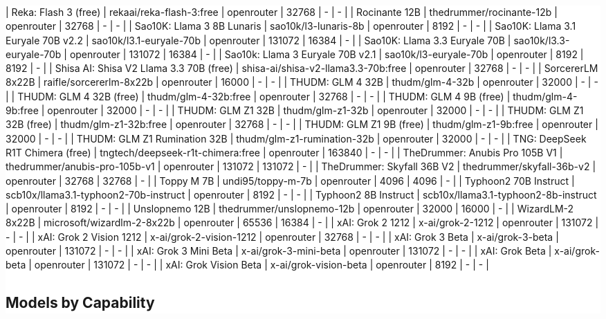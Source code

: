 | Reka: Flash 3 (free) | rekaai/reka-flash-3:free | openrouter | 32768 | - | - |
| Rocinante 12B | thedrummer/rocinante-12b | openrouter | 32768 | - | - |
| Sao10K: Llama 3 8B Lunaris | sao10k/l3-lunaris-8b | openrouter | 8192 | - | - |
| Sao10K: Llama 3.1 Euryale 70B v2.2 | sao10k/l3.1-euryale-70b | openrouter | 131072 | 16384 | - |
| Sao10K: Llama 3.3 Euryale 70B | sao10k/l3.3-euryale-70b | openrouter | 131072 | 16384 | - |
| Sao10k: Llama 3 Euryale 70B v2.1 | sao10k/l3-euryale-70b | openrouter | 8192 | 8192 | - |
| Shisa AI: Shisa V2 Llama 3.3 70B  (free) | shisa-ai/shisa-v2-llama3.3-70b:free | openrouter | 32768 | - | - |
| SorcererLM 8x22B | raifle/sorcererlm-8x22b | openrouter | 16000 | - | - |
| THUDM: GLM 4 32B | thudm/glm-4-32b | openrouter | 32000 | - | - |
| THUDM: GLM 4 32B (free) | thudm/glm-4-32b:free | openrouter | 32768 | - | - |
| THUDM: GLM 4 9B (free) | thudm/glm-4-9b:free | openrouter | 32000 | - | - |
| THUDM: GLM Z1 32B | thudm/glm-z1-32b | openrouter | 32000 | - | - |
| THUDM: GLM Z1 32B (free) | thudm/glm-z1-32b:free | openrouter | 32768 | - | - |
| THUDM: GLM Z1 9B (free) | thudm/glm-z1-9b:free | openrouter | 32000 | - | - |
| THUDM: GLM Z1 Rumination 32B  | thudm/glm-z1-rumination-32b | openrouter | 32000 | - | - |
| TNG: DeepSeek R1T Chimera (free) | tngtech/deepseek-r1t-chimera:free | openrouter | 163840 | - | - |
| TheDrummer: Anubis Pro 105B V1 | thedrummer/anubis-pro-105b-v1 | openrouter | 131072 | 131072 | - |
| TheDrummer: Skyfall 36B V2 | thedrummer/skyfall-36b-v2 | openrouter | 32768 | 32768 | - |
| Toppy M 7B | undi95/toppy-m-7b | openrouter | 4096 | 4096 | - |
| Typhoon2 70B Instruct | scb10x/llama3.1-typhoon2-70b-instruct | openrouter | 8192 | - | - |
| Typhoon2 8B Instruct | scb10x/llama3.1-typhoon2-8b-instruct | openrouter | 8192 | - | - |
| Unslopnemo 12B | thedrummer/unslopnemo-12b | openrouter | 32000 | 16000 | - |
| WizardLM-2 8x22B | microsoft/wizardlm-2-8x22b | openrouter | 65536 | 16384 | - |
| xAI: Grok 2 1212 | x-ai/grok-2-1212 | openrouter | 131072 | - | - |
| xAI: Grok 2 Vision 1212 | x-ai/grok-2-vision-1212 | openrouter | 32768 | - | - |
| xAI: Grok 3 Beta | x-ai/grok-3-beta | openrouter | 131072 | - | - |
| xAI: Grok 3 Mini Beta | x-ai/grok-3-mini-beta | openrouter | 131072 | - | - |
| xAI: Grok Beta | x-ai/grok-beta | openrouter | 131072 | - | - |
| xAI: Grok Vision Beta | x-ai/grok-vision-beta | openrouter | 8192 | - | - |


## Models by Capability

